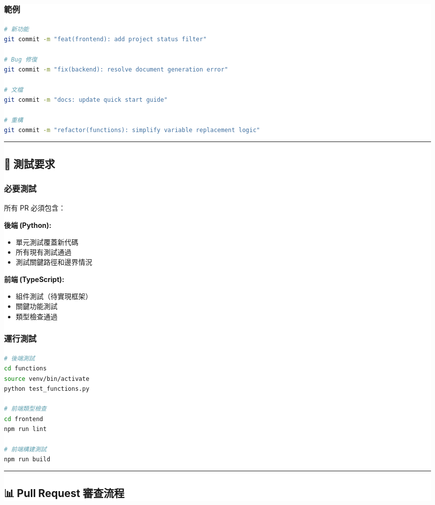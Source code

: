 ### 範例

```bash
# 新功能
git commit -m "feat(frontend): add project status filter"

# Bug 修復
git commit -m "fix(backend): resolve document generation error"

# 文檔
git commit -m "docs: update quick start guide"

# 重構
git commit -m "refactor(functions): simplify variable replacement logic"
```

---

## 🧪 測試要求

### 必要測試

所有 PR 必須包含：

**後端 (Python):**
- 單元測試覆蓋新代碼
- 所有現有測試通過
- 測試關鍵路徑和邊界情況

**前端 (TypeScript):**
- 組件測試（待實現框架）
- 關鍵功能測試
- 類型檢查通過

### 運行測試

```bash
# 後端測試
cd functions
source venv/bin/activate
python test_functions.py

# 前端類型檢查
cd frontend
npm run lint

# 前端構建測試
npm run build
```

---

## 📊 Pull Request 審查流程
